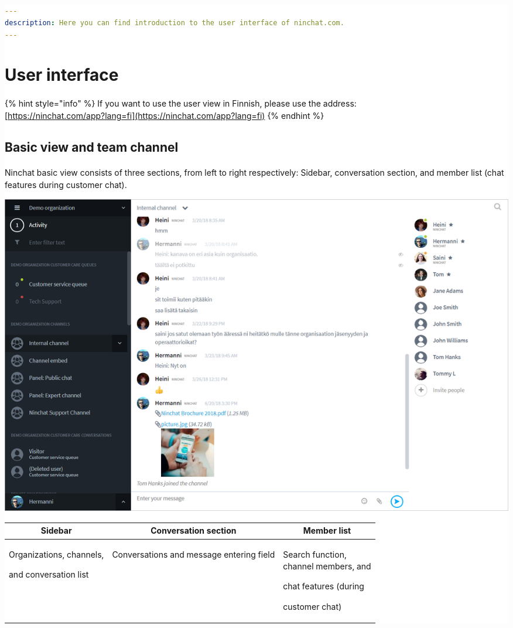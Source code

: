 ```yaml
---
description: Here you can find introduction to the user interface of ninchat.com.
---
```


# User interface

{% hint style="info" %}
If you want to use the user view in Finnish, please use the address: \
[https://ninchat.com/app?lang=fi](https://ninchat.com/app?lang=fi)
{% endhint %}

## Basic view and team channel <a href="yleisnakyma-ja-tiimikanava" id="yleisnakyma-ja-tiimikanava"></a>

Ninchat basic view consists of three sections, from left to right respectively: Sidebar, conversation section, and member list (chat features during customer chat).

![](<../.gitbook/assets/team channel.png>)

| Sidebar                                                             | Conversation section                                   | Member list                                                                                        |
| ------------------------------------------------------------------- | ------------------------------------------------------ | -------------------------------------------------------------------------------------------------- |
| <p>Organizations, channels, </p><p>and conversation list</p><p></p> | <p>Conversations and message entering field</p><p></p> | <p>Search function,<br>channel members, and </p><p>chat features (during </p><p>customer chat)</p> |
